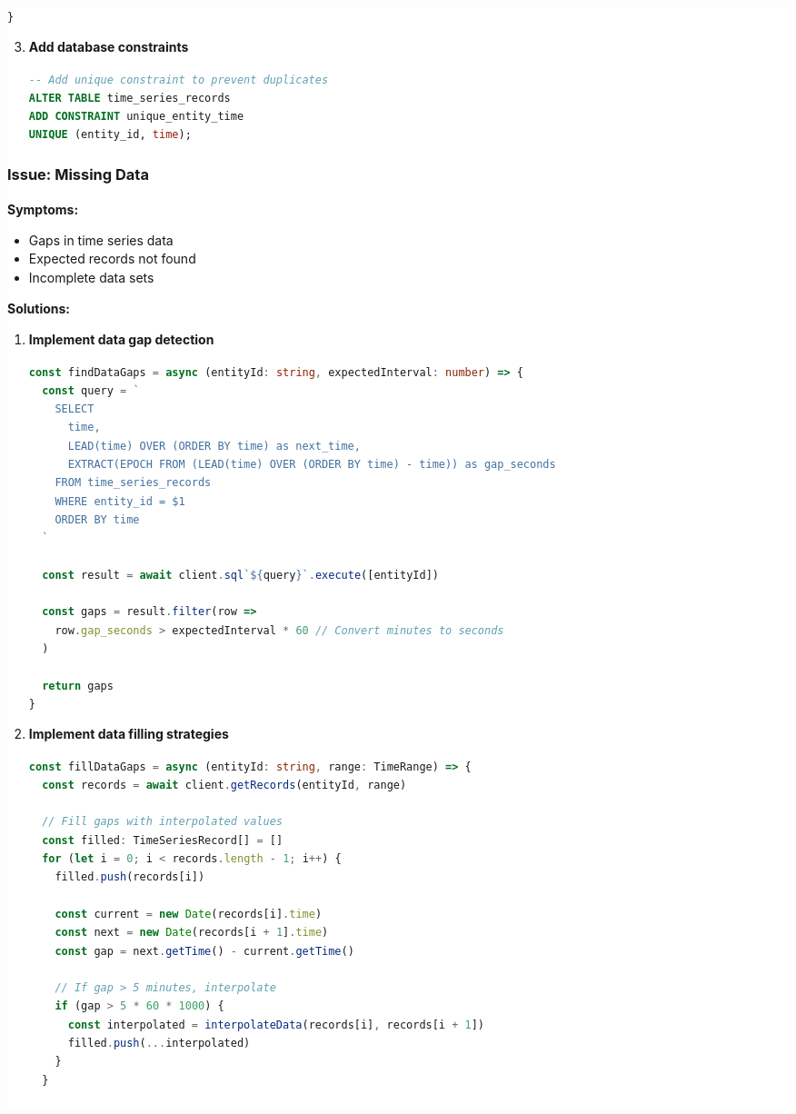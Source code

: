    ```typescript
   }
   ```

3. **Add database constraints**

   ```sql
   -- Add unique constraint to prevent duplicates
   ALTER TABLE time_series_records
   ADD CONSTRAINT unique_entity_time
   UNIQUE (entity_id, time);
   ```

### Issue: Missing Data

**Symptoms:**

- Gaps in time series data
- Expected records not found
- Incomplete data sets

**Solutions:**

1. **Implement data gap detection**

   ```typescript
   const findDataGaps = async (entityId: string, expectedInterval: number) => {
     const query = `
       SELECT
         time,
         LEAD(time) OVER (ORDER BY time) as next_time,
         EXTRACT(EPOCH FROM (LEAD(time) OVER (ORDER BY time) - time)) as gap_seconds
       FROM time_series_records
       WHERE entity_id = $1
       ORDER BY time
     `
     
     const result = await client.sql`${query}`.execute([entityId])
     
     const gaps = result.filter(row =>
       row.gap_seconds > expectedInterval * 60 // Convert minutes to seconds
     )
     
     return gaps
   }
   ```

2. **Implement data filling strategies**

   ```typescript
   const fillDataGaps = async (entityId: string, range: TimeRange) => {
     const records = await client.getRecords(entityId, range)
     
     // Fill gaps with interpolated values
     const filled: TimeSeriesRecord[] = []
     for (let i = 0; i < records.length - 1; i++) {
       filled.push(records[i])
       
       const current = new Date(records[i].time)
       const next = new Date(records[i + 1].time)
       const gap = next.getTime() - current.getTime()
       
       // If gap > 5 minutes, interpolate
       if (gap > 5 * 60 * 1000) {
         const interpolated = interpolateData(records[i], records[i + 1])
         filled.push(...interpolated)
       }
     }
     
   ```
